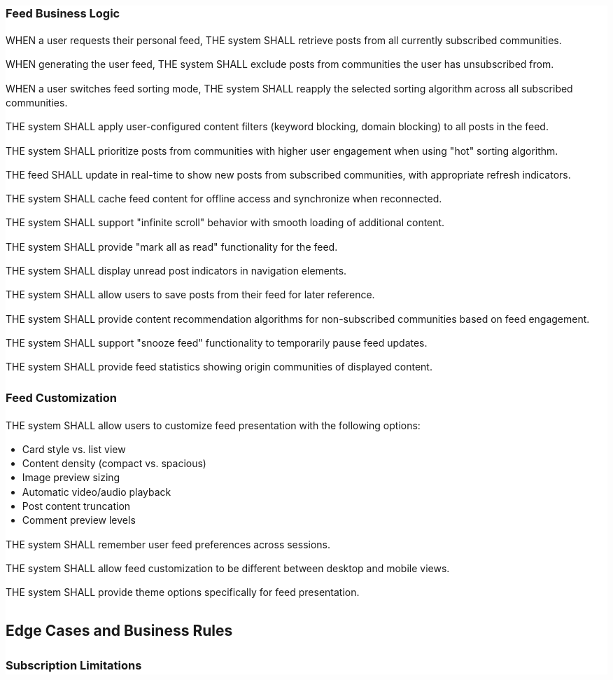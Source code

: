 ### Feed Business Logic

WHEN a user requests their personal feed, THE system SHALL retrieve posts from all currently subscribed communities.

WHEN generating the user feed, THE system SHALL exclude posts from communities the user has unsubscribed from.

WHEN a user switches feed sorting mode, THE system SHALL reapply the selected sorting algorithm across all subscribed communities.

THE system SHALL apply user-configured content filters (keyword blocking, domain blocking) to all posts in the feed.

THE system SHALL prioritize posts from communities with higher user engagement when using "hot" sorting algorithm.

THE feed SHALL update in real-time to show new posts from subscribed communities, with appropriate refresh indicators.

THE system SHALL cache feed content for offline access and synchronize when reconnected.

THE system SHALL support "infinite scroll" behavior with smooth loading of additional content.

THE system SHALL provide "mark all as read" functionality for the feed.

THE system SHALL display unread post indicators in navigation elements.

THE system SHALL allow users to save posts from their feed for later reference.

THE system SHALL provide content recommendation algorithms for non-subscribed communities based on feed engagement.

THE system SHALL support "snooze feed" functionality to temporarily pause feed updates.

THE system SHALL provide feed statistics showing origin communities of displayed content.

### Feed Customization

THE system SHALL allow users to customize feed presentation with the following options:

- Card style vs. list view
- Content density (compact vs. spacious)
- Image preview sizing
- Automatic video/audio playback
- Post content truncation
- Comment preview levels

THE system SHALL remember user feed preferences across sessions.

THE system SHALL allow feed customization to be different between desktop and mobile views.

THE system SHALL provide theme options specifically for feed presentation.

## Edge Cases and Business Rules

### Subscription Limitations
